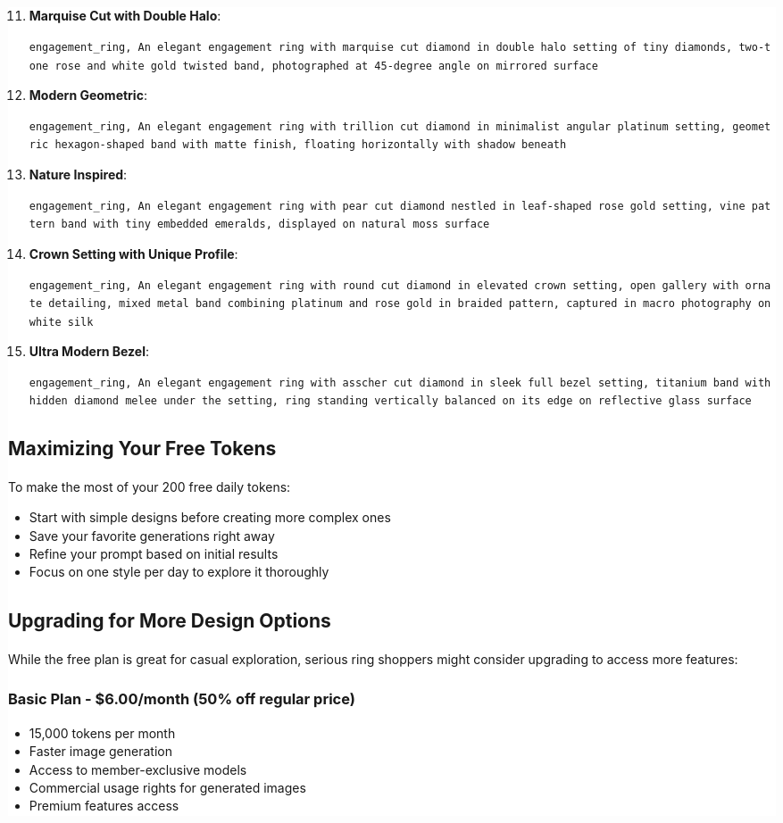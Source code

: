 11. **Marquise Cut with Double Halo**:
    ```
    engagement_ring, An elegant engagement ring with marquise cut diamond in double halo setting of tiny diamonds, two-tone rose and white gold twisted band, photographed at 45-degree angle on mirrored surface
    ```

12. **Modern Geometric**:
    ```
    engagement_ring, An elegant engagement ring with trillion cut diamond in minimalist angular platinum setting, geometric hexagon-shaped band with matte finish, floating horizontally with shadow beneath
    ```

13. **Nature Inspired**:
    ```
    engagement_ring, An elegant engagement ring with pear cut diamond nestled in leaf-shaped rose gold setting, vine pattern band with tiny embedded emeralds, displayed on natural moss surface
    ```

14. **Crown Setting with Unique Profile**:
    ```
    engagement_ring, An elegant engagement ring with round cut diamond in elevated crown setting, open gallery with ornate detailing, mixed metal band combining platinum and rose gold in braided pattern, captured in macro photography on white silk
    ```

15. **Ultra Modern Bezel**:
    ```
    engagement_ring, An elegant engagement ring with asscher cut diamond in sleek full bezel setting, titanium band with hidden diamond melee under the setting, ring standing vertically balanced on its edge on reflective glass surface
    ```

## Maximizing Your Free Tokens

To make the most of your 200 free daily tokens:
- Start with simple designs before creating more complex ones
- Save your favorite generations right away
- Refine your prompt based on initial results
- Focus on one style per day to explore it thoroughly

## Upgrading for More Design Options

While the free plan is great for casual exploration, serious ring shoppers might consider upgrading to access more features:

### Basic Plan - $6.00/month (50% off regular price)
- 15,000 tokens per month
- Faster image generation
- Access to member-exclusive models
- Commercial usage rights for generated images
- Premium features access
